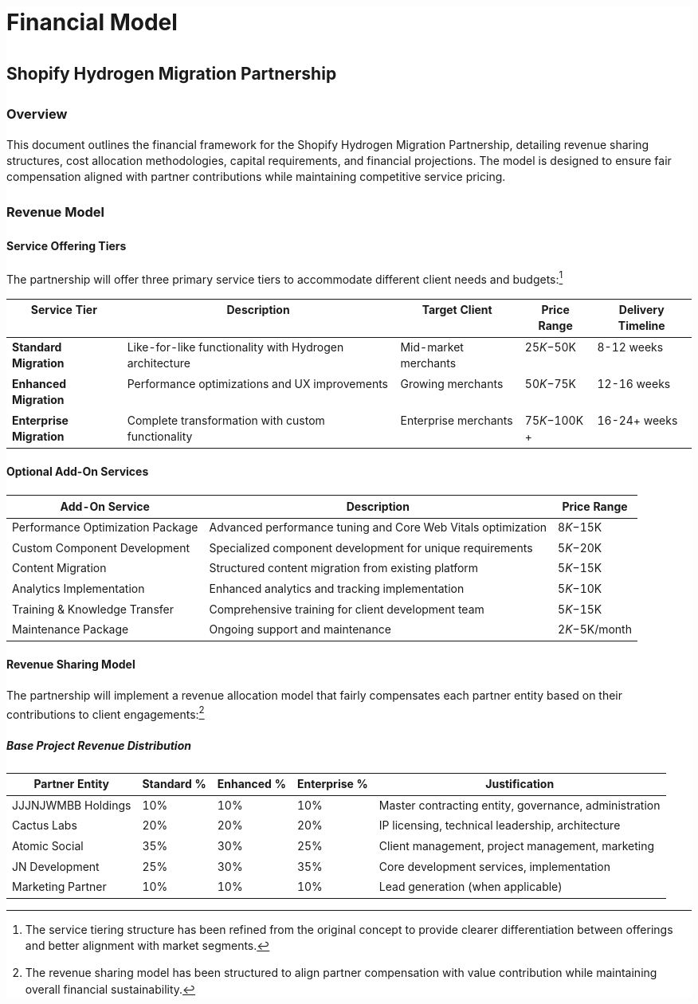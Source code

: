 # Financial Model
## Shopify Hydrogen Migration Partnership

### Overview

This document outlines the financial framework for the Shopify Hydrogen Migration Partnership, detailing revenue sharing structures, cost allocation methodologies, capital requirements, and financial projections. The model is designed to ensure fair compensation aligned with partner contributions while maintaining competitive service pricing.

### Revenue Model

#### Service Offering Tiers

The partnership will offer three primary service tiers to accommodate different client needs and budgets:[^1]

| Service Tier | Description | Target Client | Price Range | Delivery Timeline |
|--------------|-------------|--------------|-------------|-------------------|
| **Standard Migration** | Like-for-like functionality with Hydrogen architecture | Mid-market merchants | $25K-$50K | 8-12 weeks |
| **Enhanced Migration** | Performance optimizations and UX improvements | Growing merchants | $50K-$75K | 12-16 weeks |
| **Enterprise Migration** | Complete transformation with custom functionality | Enterprise merchants | $75K-$100K+ | 16-24+ weeks |

#### Optional Add-On Services

| Add-On Service | Description | Price Range |
|----------------|-------------|-------------|
| Performance Optimization Package | Advanced performance tuning and Core Web Vitals optimization | $8K-$15K |
| Custom Component Development | Specialized component development for unique requirements | $5K-$20K |
| Content Migration | Structured content migration from existing platform | $5K-$15K |
| Analytics Implementation | Enhanced analytics and tracking implementation | $5K-$10K |
| Training & Knowledge Transfer | Comprehensive training for client development team | $5K-$15K |
| Maintenance Package | Ongoing support and maintenance | $2K-$5K/month |

#### Revenue Sharing Model

The partnership will implement a revenue allocation model that fairly compensates each partner entity based on their contributions to client engagements:[^2]

##### Base Project Revenue Distribution

| Partner Entity | Standard % | Enhanced % | Enterprise % | Justification |
|----------------|------------|------------|--------------|---------------|
| JJJNJWMBB Holdings | 10% | 10% | 10% | Master contracting entity, governance, administration |
| Cactus Labs | 20% | 20% | 20% | IP licensing, technical leadership, architecture |
| Atomic Social | 35% | 30% | 25% | Client management, project management, marketing |
| JN Development | 25% | 30% | 35% | Core development services, implementation |
| Marketing Partner | 10% | 10% | 10% | Lead generation (when applicable) |


[^1]: The service tiering structure has been refined from the original concept to provide clearer differentiation between offerings and better alignment with market segments.
[^2]: The revenue sharing model has been structured to align partner compensation with value contribution while maintaining overall financial sustainability.
[^3]: A formal capital structure has been added to ensure proper funding for partnership launch and operations, addressing a gap in the original concept.
[^4]: These financial model improvements address potential conflicts and operational challenges in the original concept while maintaining the collaborative intent of the partnership.